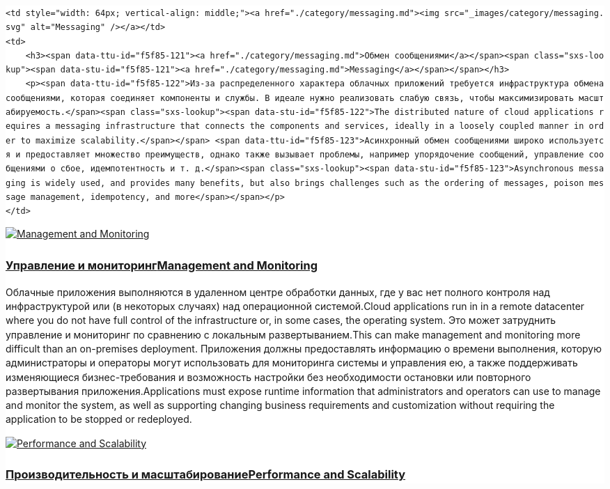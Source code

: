     <td style="width: 64px; vertical-align: middle;"><a href="./category/messaging.md"><img src="_images/category/messaging.svg" alt="Messaging" /></a></td>
    <td>
        <h3><span data-ttu-id="f5f85-121"><a href="./category/messaging.md">Обмен сообщениями</a></span><span class="sxs-lookup"><span data-stu-id="f5f85-121"><a href="./category/messaging.md">Messaging</a></span></span></h3>
        <p><span data-ttu-id="f5f85-122">Из-за распределенного характера облачных приложений требуется инфраструктура обмена сообщениями, которая соединяет компоненты и службы. В идеале нужно реализовать слабую связь, чтобы максимизировать масштабируемость.</span><span class="sxs-lookup"><span data-stu-id="f5f85-122">The distributed nature of cloud applications requires a messaging infrastructure that connects the components and services, ideally in a loosely coupled manner in order to maximize scalability.</span></span> <span data-ttu-id="f5f85-123">Асинхронный обмен сообщениями широко используется и предоставляет множество преимуществ, однако также вызывает проблемы, например упорядочение сообщений, управление сообщениями о сбое, идемпотентность и т. д.</span><span class="sxs-lookup"><span data-stu-id="f5f85-123">Asynchronous messaging is widely used, and provides many benefits, but also brings challenges such as the ordering of messages, poison message management, idempotency, and more</span></span></p>
    </td>
</tr>
<tr>
    <td style="width: 64px; vertical-align: middle;"><a href="./category/management-monitoring.md"><img src="_images/category/management-monitoring.svg" alt="Management and Monitoring" /></a></td>
    <td>
        <h3><span data-ttu-id="f5f85-124"><a href="./category/management-monitoring.md">Управление и мониторинг</a></span><span class="sxs-lookup"><span data-stu-id="f5f85-124"><a href="./category/management-monitoring.md">Management and Monitoring</a></span></span></h3>
        <p><span data-ttu-id="f5f85-125">Облачные приложения выполняются в удаленном центре обработки данных, где у вас нет полного контроля над инфраструктурой или (в некоторых случаях) над операционной системой.</span><span class="sxs-lookup"><span data-stu-id="f5f85-125">Cloud applications run in in a remote datacenter where you do not have full control of the infrastructure or, in some cases, the operating system.</span></span> <span data-ttu-id="f5f85-126">Это может затруднить управление и мониторинг по сравнению с локальным развертыванием.</span><span class="sxs-lookup"><span data-stu-id="f5f85-126">This can make management and monitoring more difficult than an on-premises deployment.</span></span> <span data-ttu-id="f5f85-127">Приложения должны предоставлять информацию о времени выполнения, которую администраторы и операторы могут использовать для мониторинга системы и управления ею, а также поддерживать изменяющиеся бизнес-требования и возможность настройки без необходимости остановки или повторного развертывания приложения.</span><span class="sxs-lookup"><span data-stu-id="f5f85-127">Applications must expose runtime information that administrators and operators can use to manage and monitor the system, as well as supporting changing business requirements and customization without requiring the application to be stopped or redeployed.</span></span></p>
    </td>
</tr>
<tr>
    <td style="width: 64px; vertical-align: middle;"><a href="./category/performance-scalability.md"><img src="_images/category/performance-scalability.svg" alt="Performance and Scalability" /></a></td>
    <td>
        <h3><span data-ttu-id="f5f85-128"><a href="./category/performance-scalability.md">Производительность и масштабирование</a></span><span class="sxs-lookup"><span data-stu-id="f5f85-128"><a href="./category/performance-scalability.md">Performance and Scalability</a></span></span></h3>
